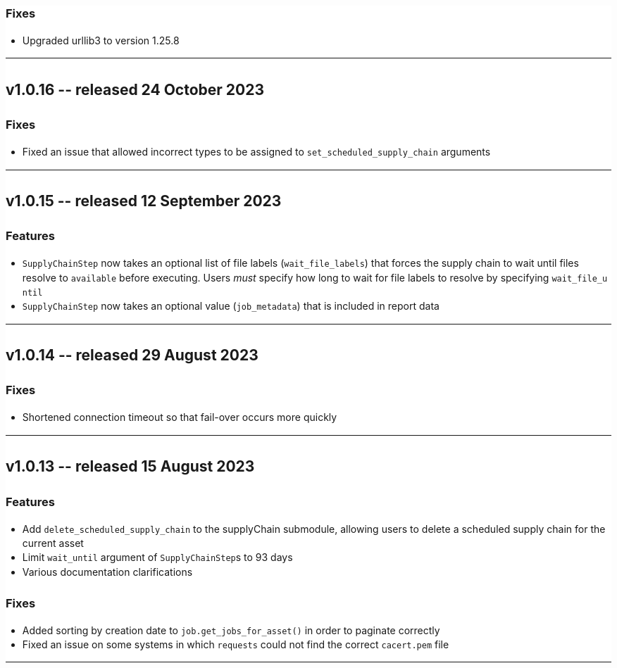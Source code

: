 ### Fixes

- Upgraded urllib3 to version 1.25.8

---

## v1.0.16 -- released 24 October 2023

### Fixes

- Fixed an issue that allowed incorrect types to be assigned to `set_scheduled_supply_chain` arguments

---

## v1.0.15 -- released 12 September 2023

### Features

- `SupplyChainStep` now takes an optional list of file labels (`wait_file_labels`) that forces the supply chain to wait
  until files resolve to `available` before executing.  Users _must_ specify how long to wait for file labels to
  resolve by specifying `wait_file_until`
- `SupplyChainStep` now takes an optional value (`job_metadata`) that is included in report data

---

## v1.0.14 -- released 29 August 2023

### Fixes

- Shortened connection timeout so that fail-over occurs more quickly

---

## v1.0.13 -- released 15 August 2023

### Features

- Add `delete_scheduled_supply_chain` to the supplyChain submodule, allowing users to delete a scheduled supply chain for the
  current asset
- Limit `wait_until` argument of `SupplyChainStep`s to 93 days
- Various documentation clarifications

### Fixes

- Added sorting by creation date to `job.get_jobs_for_asset()` in order to paginate correctly
- Fixed an issue on some systems in which `requests` could not find the correct `cacert.pem` file

---